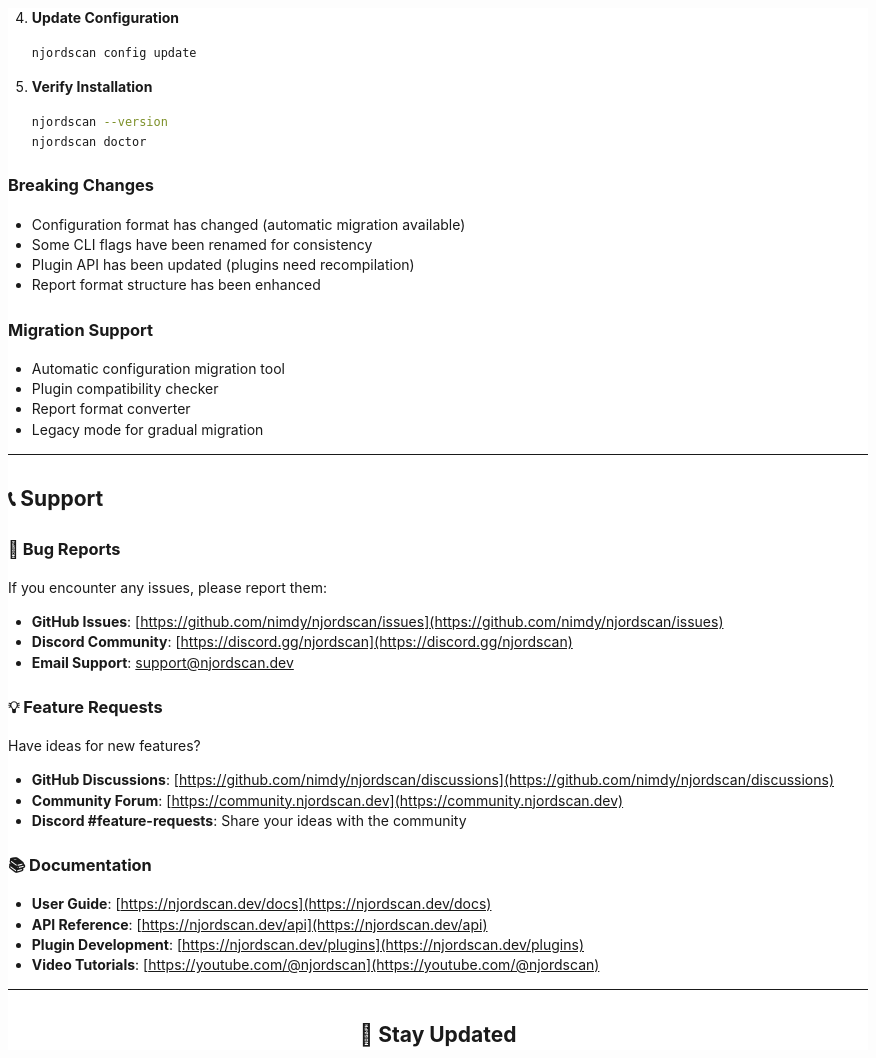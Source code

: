4. **Update Configuration**
   ```bash
   njordscan config update
   ```

5. **Verify Installation**
   ```bash
   njordscan --version
   njordscan doctor
   ```

### **Breaking Changes**
- Configuration format has changed (automatic migration available)
- Some CLI flags have been renamed for consistency
- Plugin API has been updated (plugins need recompilation)
- Report format structure has been enhanced

### **Migration Support**
- Automatic configuration migration tool
- Plugin compatibility checker
- Report format converter
- Legacy mode for gradual migration

---

## 📞 **Support**

### 🐛 **Bug Reports**
If you encounter any issues, please report them:
- **GitHub Issues**: [https://github.com/nimdy/njordscan/issues](https://github.com/nimdy/njordscan/issues)
- **Discord Community**: [https://discord.gg/njordscan](https://discord.gg/njordscan)
- **Email Support**: support@njordscan.dev

### 💡 **Feature Requests**
Have ideas for new features?
- **GitHub Discussions**: [https://github.com/nimdy/njordscan/discussions](https://github.com/nimdy/njordscan/discussions)
- **Community Forum**: [https://community.njordscan.dev](https://community.njordscan.dev)
- **Discord #feature-requests**: Share your ideas with the community

### 📚 **Documentation**
- **User Guide**: [https://njordscan.dev/docs](https://njordscan.dev/docs)
- **API Reference**: [https://njordscan.dev/api](https://njordscan.dev/api)
- **Plugin Development**: [https://njordscan.dev/plugins](https://njordscan.dev/plugins)
- **Video Tutorials**: [https://youtube.com/@njordscan](https://youtube.com/@njordscan)

---

<div align="center">

## 🚀 **Stay Updated**
